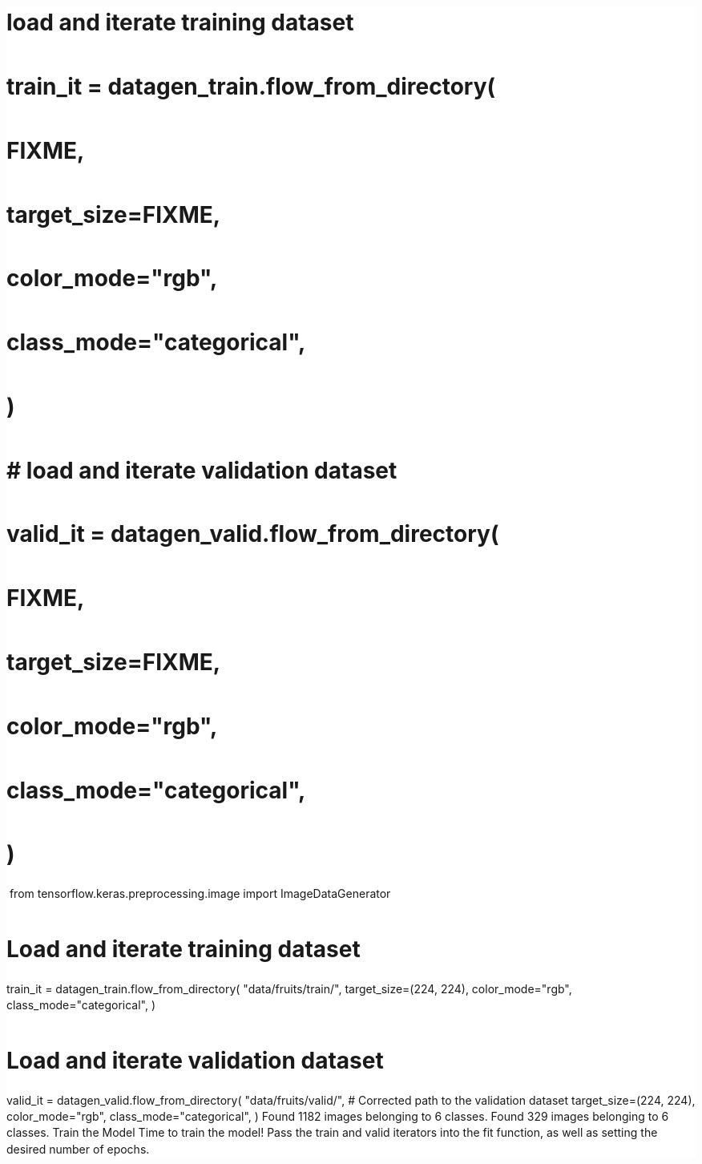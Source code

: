 # load and iterate training dataset
# train_it = datagen_train.flow_from_directory(
#     FIXME,
#     target_size=FIXME,
#     color_mode="rgb",
#     class_mode="categorical",
# )
# # load and iterate validation dataset
# valid_it = datagen_valid.flow_from_directory(
#     FIXME,
#     target_size=FIXME,
#     color_mode="rgb",
#     class_mode="categorical",
# )
​
from tensorflow.keras.preprocessing.image import ImageDataGenerator
​
​
# Load and iterate training dataset
train_it = datagen_train.flow_from_directory(
    "data/fruits/train/",
    target_size=(224, 224),
    color_mode="rgb",
    class_mode="categorical",
)
​
# Load and iterate validation dataset
valid_it = datagen_valid.flow_from_directory(
    "data/fruits/valid/",  # Corrected path to the validation dataset
    target_size=(224, 224),
    color_mode="rgb",
    class_mode="categorical",
)
Found 1182 images belonging to 6 classes.
Found 329 images belonging to 6 classes.
Train the Model
Time to train the model! Pass the train and valid iterators into the fit function, as well as setting the desired number of epochs.